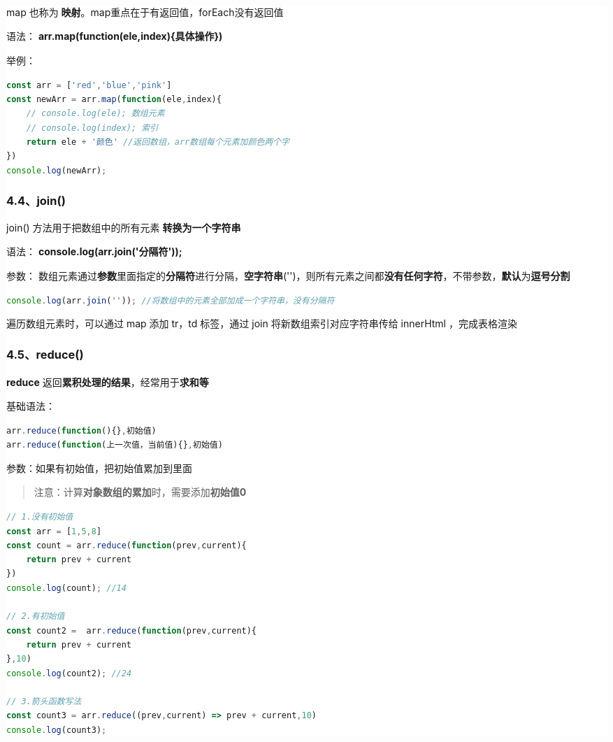 map 也称为 **映射**。map重点在于有返回值，forEach没有返回值

语法：
**arr.map(function(ele,index){具体操作})**

举例：

```js
const arr = ['red','blue','pink']
const newArr = arr.map(function(ele,index){
    // console.log(ele); 数组元素
    // console.log(index); 索引
    return ele + '颜色' //返回数组，arr数组每个元素加颜色两个字
})
console.log(newArr);
```

### 4.4、join()

join() 方法用于把数组中的所有元素 **转换为一个字符串**

语法：
**console.log(arr.join('分隔符'));** 

参数：
数组元素通过**参数**里面指定的**分隔符**进行分隔，**空字符串**('')，则所有元素之间都**没有任何字符**，不带参数，**默认**为**逗号分割**

```js
console.log(arr.join('')); //将数组中的元素全部加成一个字符串，没有分隔符
```

遍历数组元素时，可以通过 map 添加 tr，td 标签，通过 join 将新数组索引对应字符串传给 innerHtml ，完成表格渲染

### 4.5、reduce()

**reduce** 返回**累积处理的结果**，经常用于**求和等**

基础语法：

```js
arr.reduce(function(){},初始值)
arr.reduce(function(上一次值，当前值){},初始值)
```

参数：如果有初始值，把初始值累加到里面

> 注意：计算**对象数组的累加**时，需要添加**初始值0**

```js
// 1.没有初始值
const arr = [1,5,8]
const count = arr.reduce(function(prev,current){
    return prev + current
})
console.log(count); //14

// 2.有初始值
const count2 =  arr.reduce(function(prev,current){
    return prev + current
},10)
console.log(count2); //24

// 3.箭头函数写法
const count3 = arr.reduce((prev,current) => prev + current,10)
console.log(count3);
```
